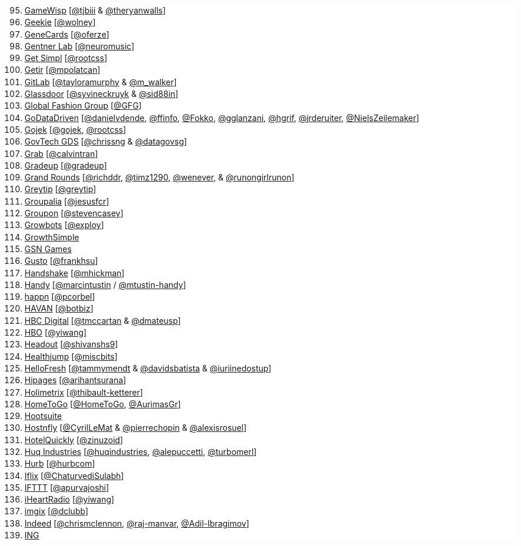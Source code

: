 95. [GameWisp](https://gamewisp.com) [[@tjbiii](https://github.com/TJBIII) & [@theryanwalls](https://github.com/theryanwalls)]
96. [Geekie](https://www.geekie.com.br) [[@wolney](https://github.com/wolney)]
97. [GeneCards](https://www.genecards.org) [[@oferze](https://github.com/oferze)]
98. [Gentner Lab](https://github.com/gentnerlab) [[@neuromusic](https://github.com/neuromusic)]
99. [Get Simpl](https://getsimpl.com/) [[@rootcss](https://github.com/rootcss)]
100. [Getir](https://www.getir.com/) [[@mpolatcan](https://github.com/mpolatcan)]
101. [GitLab](https://about.gitlab.com/) [[@tayloramurphy](https://gitlab.com/tayloramurphy) & [@m_walker](https://gitlab.com/m_walker)]
102. [Glassdoor](https://github.com/Glassdoor) [[@syvineckruyk](https://github.com/syvineckruyk) & [@sid88in](https://github.com/sid88in)]
103. [Global Fashion Group](http://global-fashion-group.com) [[@GFG](https://github.com/GFG)]
104. [GoDataDriven](https://godatadriven.com/) [[@danielvdende](https://github.com/danielvdende), [@ffinfo](https://github.com/ffinfo), [@Fokko](https://github.com/Fokko), [@gglanzani](https://github.com/gglanzani), [@hgrif](https://github.com/hgrif), [@jrderuiter](https://github.com/jrderuiter), [@NielsZeilemaker](https://github.com/NielsZeilemaker)]
105. [Gojek](https://gojek.com/) [[@gojek](https://github.com/gojek), [@rootcss](https://github.com/rootcss)]
106. [GovTech GDS](https://gds-gov.tech) [[@chrissng](https://github.com/chrissng) & [@datagovsg](https://github.com/datagovsg)]
107. [Grab](https://www.grab.com/sg/) [[@calvintran](https://github.com/canhtran)]
108. [Gradeup](https://gradeup.co) [[@gradeup](https://github.com/gradeup)]
109. [Grand Rounds](https://www.grandrounds.com/) [[@richddr](https://github.com/richddr), [@timz1290](https://github.com/timz1290), [@wenever](https://github.com/@wenever), & [@runongirlrunon](https://github.com/runongirlrunon)]
110. [Greytip](https://www.greytip.com) [[@greytip](https://github.com/greytip)]
111. [Groupalia](http://es.groupalia.com) [[@jesusfcr](https://github.com/jesusfcr)]
112. [Groupon](https://groupon.com) [[@stevencasey](https://github.com/stevencasey)]
113. [Growbots](https://www.growbots.com/) [[@exploy](https://github.com/exploy)]
114. [GrowthSimple](https://growthsimple.ai/)
115. [GSN Games](https://www.gsngames.com)
116. [Gusto](https://gusto.com) [[@frankhsu](https://github.com/frankhsu)]
117. [Handshake](https://joinhandshake.com/) [[@mhickman](https://github.com/mhickman)]
118. [Handy](http://www.handy.com/careers/73115?gh_jid=73115&gh_src=o5qcxn) [[@marcintustin](https://github.com/marcintustin) / [@mtustin-handy](https://github.com/mtustin-handy)]
119. [happn](https://www.happn.com) [[@pcorbel](https://github.com/pcorbel)]
120. [HAVAN](https://www.havan.com.br) [[@botbiz](https://github.com/botbiz)]
121. [HBC Digital](http://tech.hbc.com) [[@tmccartan](https://github.com/tmccartan) & [@dmateusp](https://github.com/dmateusp)]
122. [HBO](http://www.hbo.com/) [[@yiwang](https://github.com/yiwang)]
123. [Headout](https://headout.com/) [[@shivanshs9](https://github.com/shivanshs9/)]
124. [Healthjump](http://www.healthjump.com/) [[@miscbits](https://github.com/miscbits)]
125. [HelloFresh](https://www.hellofresh.com) [[@tammymendt](https://github.com/tammymendt) & [@davidsbatista](https://github.com/davidsbatista) & [@iuriinedostup](https://github.com/iuriinedostup)]
126. [Hipages](https://www.hipages.com.au/) [[@arihantsurana](https://github.com/arihantsurana)]
127. [Holimetrix](http://holimetrix.com/) [[@thibault-ketterer](https://github.com/thibault-ketterer)]
128. [HomeToGo](https://www.hometogo.com/) [[@HomeToGo](https://github.com/hometogo), [@AurimasGr](https://github.com/AurimasGr)]
129. [Hootsuite](https://github.com/hootsuite)
130. [Hostnfly](https://www.hostnfly.com/) [[@CyrilLeMat](https://github.com/CyrilLeMat) & [@pierrechopin](https://github.com/pierrechopin) & [@alexisrosuel](https://github.com/alexisrosuel)]
131. [HotelQuickly](https://github.com/HotelQuickly) [[@zinuzoid](https://github.com/zinuzoid)]
132. [Huq Industries](https://huq.io) [[@huqindustries](https://github.com/huq-industries), [@alepuccetti](https://github.com/alepuccetti), [@turbomerl](https://github.com/turbomerl)]
133. [Hurb](https://hurb.com/) [[@hurbcom](https://github.com/hurbcom)]
134. [Iflix](https://piay.iflix.com) [[@ChaturvediSulabh](https://github.com/ChaturvediSulabh)]
135. [IFTTT](https://www.ifttt.com/) [[@apurvajoshi](https://github.com/apurvajoshi)]
136. [iHeartRadio](http://www.iheart.com/) [[@yiwang](https://github.com/yiwang)]
137. [imgix](https://www.imgix.com/) [[@dclubb](https://github.com/dclubb)]
138. [Indeed](https://www.indeed.com/) [[@chrismclennon](https://github.com/chrismclennon), [@raj-manvar](https://github.com/raj-manvar), [@Adil-Ibragimov](https://github.com/Adil-Ibragimov)]
139. [ING](http://www.ing.com/)